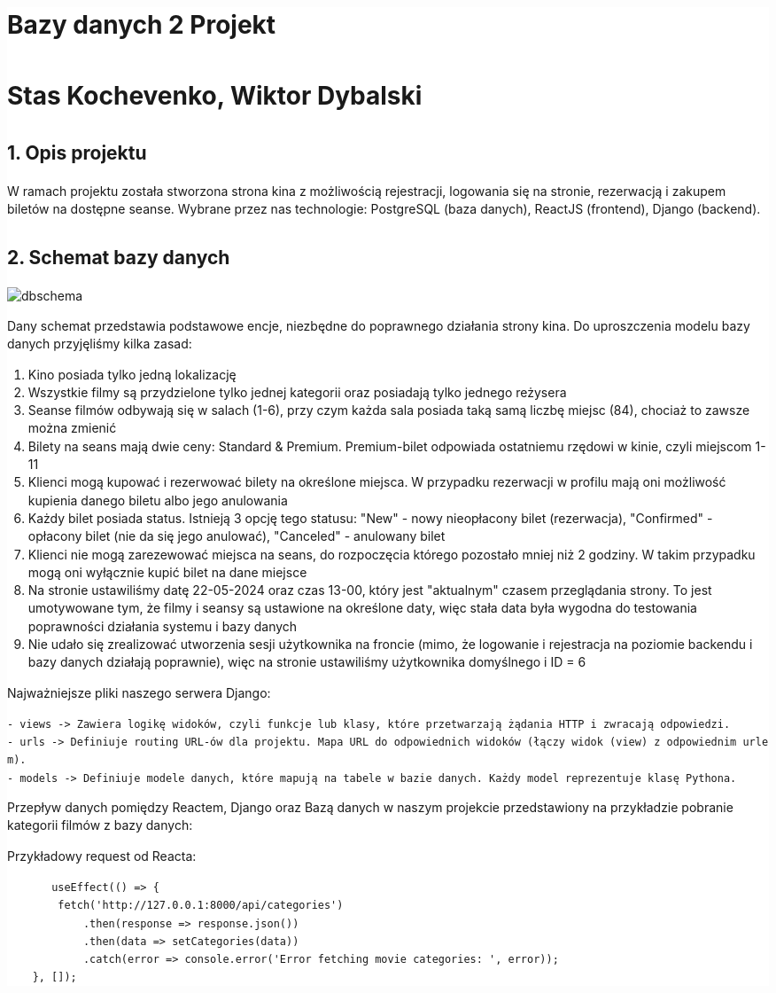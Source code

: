 # Bazy danych 2 Projekt
# Stas Kochevenko, Wiktor Dybalski

## 1. **Opis projektu**

W ramach projektu została stworzona strona kina z możliwością rejestracji, logowania się na stronie, rezerwacją i zakupem biletów na dostępne seanse. Wybrane przez nas technologie: PostgreSQL (baza danych), ReactJS (frontend), Django (backend).

## 2. **Schemat bazy danych**

![dbschema](img/schema.png)

Dany schemat przedstawia podstawowe encje, niezbędne do poprawnego działania strony kina. Do uproszczenia modelu bazy danych przyjęliśmy kilka zasad:

1. Kino posiada tylko jedną lokalizację
2. Wszystkie filmy są przydzielone tylko jednej kategorii oraz posiadają tylko jednego reżysera
3. Seanse filmów odbywają się w salach (1-6), przy czym każda sala posiada taką samą liczbę miejsc (84), chociaż to zawsze można zmienić
4. Bilety na seans mają dwie ceny: Standard & Premium. Premium-bilet odpowiada ostatniemu rzędowi w kinie, czyli miejscom 1-11
5. Klienci mogą kupować i rezerwować bilety na określone miejsca. W przypadku rezerwacji w profilu mają oni możliwość kupienia danego biletu albo jego anulowania
6. Każdy bilet posiada status. Istnieją 3 opcję tego statusu: "New" - nowy nieopłacony bilet (rezerwacja), "Confirmed" - opłacony bilet (nie da się jego anulować), "Canceled" - anulowany bilet
7. Klienci nie mogą zarezewować miejsca na seans, do rozpoczęcia którego pozostało mniej niż 2 godziny. W takim przypadku mogą oni wyłącznie kupić bilet na dane miejsce
8. Na stronie ustawiliśmy datę 22-05-2024 oraz czas 13-00, który jest "aktualnym" czasem przeglądania strony. To jest umotywowane tym, że filmy i seansy są ustawione na określone daty, więc stała data była wygodna do testowania poprawności działania systemu i bazy danych
9. Nie udało się zrealizować utworzenia sesji użytkownika na froncie (mimo, że logowanie i rejestracja na poziomie backendu i bazy danych działają poprawnie), więc na stronie ustawiliśmy użytkownika domyślnego i ID = 6

Najważniejsze pliki naszego serwera Django:

    - views -> Zawiera logikę widoków, czyli funkcje lub klasy, które przetwarzają żądania HTTP i zwracają odpowiedzi.
    - urls -> Definiuje routing URL-ów dla projektu. Mapa URL do odpowiednich widoków (łączy widok (view) z odpowiednim urlem).
    - models -> Definiuje modele danych, które mapują na tabele w bazie danych. Każdy model reprezentuje klasę Pythona.

Przepływ danych pomiędzy Reactem, Django oraz Bazą danych w naszym projekcie przedstawiony na przykładzie pobranie kategorii filmów z bazy danych:

Przykładowy request od Reacta:
```react
       useEffect(() => {
        fetch('http://127.0.0.1:8000/api/categories')
            .then(response => response.json())
            .then(data => setCategories(data))
            .catch(error => console.error('Error fetching movie categories: ', error));
    }, []);
```
